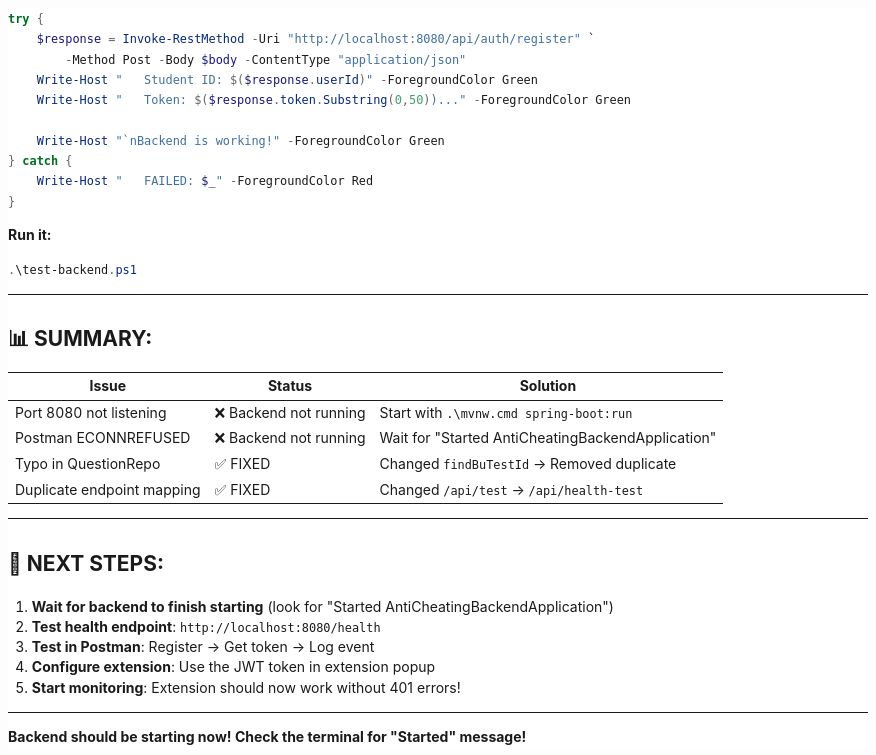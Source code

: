 ```powershell
try {
    $response = Invoke-RestMethod -Uri "http://localhost:8080/api/auth/register" `
        -Method Post -Body $body -ContentType "application/json"
    Write-Host "   Student ID: $($response.userId)" -ForegroundColor Green
    Write-Host "   Token: $($response.token.Substring(0,50))..." -ForegroundColor Green
    
    Write-Host "`nBackend is working!" -ForegroundColor Green
} catch {
    Write-Host "   FAILED: $_" -ForegroundColor Red
}
```

**Run it:**
```powershell
.\test-backend.ps1
```

---

## 📊 SUMMARY:

| Issue | Status | Solution |
|-------|--------|----------|
| Port 8080 not listening | ❌ Backend not running | Start with `.\mvnw.cmd spring-boot:run` |
| Postman ECONNREFUSED | ❌ Backend not running | Wait for "Started AntiCheatingBackendApplication" |
| Typo in QuestionRepo | ✅ FIXED | Changed `findBuTestId` → Removed duplicate |
| Duplicate endpoint mapping | ✅ FIXED | Changed `/api/test` → `/api/health-test` |

---

## 🚀 NEXT STEPS:

1. **Wait for backend to finish starting** (look for "Started AntiCheatingBackendApplication")
2. **Test health endpoint**: `http://localhost:8080/health`
3. **Test in Postman**: Register → Get token → Log event
4. **Configure extension**: Use the JWT token in extension popup
5. **Start monitoring**: Extension should now work without 401 errors!

---

**Backend should be starting now! Check the terminal for "Started" message!**
